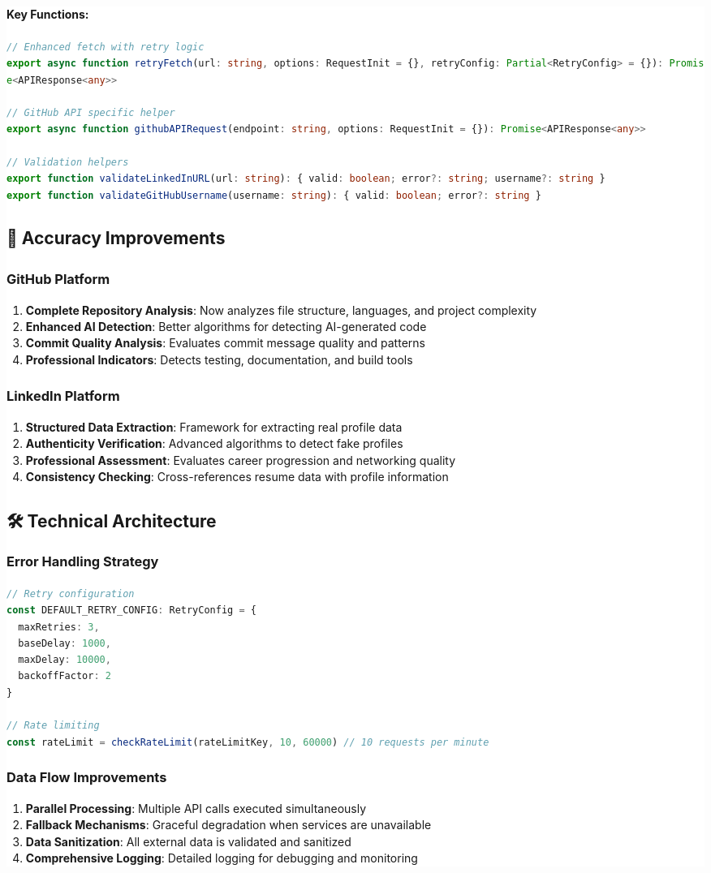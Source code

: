 #### Key Functions:
```typescript
// Enhanced fetch with retry logic
export async function retryFetch(url: string, options: RequestInit = {}, retryConfig: Partial<RetryConfig> = {}): Promise<APIResponse<any>>

// GitHub API specific helper
export async function githubAPIRequest(endpoint: string, options: RequestInit = {}): Promise<APIResponse<any>>

// Validation helpers
export function validateLinkedInURL(url: string): { valid: boolean; error?: string; username?: string }
export function validateGitHubUsername(username: string): { valid: boolean; error?: string }
```

## 🎯 Accuracy Improvements

### GitHub Platform
1. **Complete Repository Analysis**: Now analyzes file structure, languages, and project complexity
2. **Enhanced AI Detection**: Better algorithms for detecting AI-generated code
3. **Commit Quality Analysis**: Evaluates commit message quality and patterns
4. **Professional Indicators**: Detects testing, documentation, and build tools

### LinkedIn Platform
1. **Structured Data Extraction**: Framework for extracting real profile data
2. **Authenticity Verification**: Advanced algorithms to detect fake profiles
3. **Professional Assessment**: Evaluates career progression and networking quality
4. **Consistency Checking**: Cross-references resume data with profile information

## 🛠️ Technical Architecture

### Error Handling Strategy
```typescript
// Retry configuration
const DEFAULT_RETRY_CONFIG: RetryConfig = {
  maxRetries: 3,
  baseDelay: 1000,
  maxDelay: 10000,
  backoffFactor: 2
}

// Rate limiting
const rateLimit = checkRateLimit(rateLimitKey, 10, 60000) // 10 requests per minute
```

### Data Flow Improvements
1. **Parallel Processing**: Multiple API calls executed simultaneously
2. **Fallback Mechanisms**: Graceful degradation when services are unavailable
3. **Data Sanitization**: All external data is validated and sanitized
4. **Comprehensive Logging**: Detailed logging for debugging and monitoring
